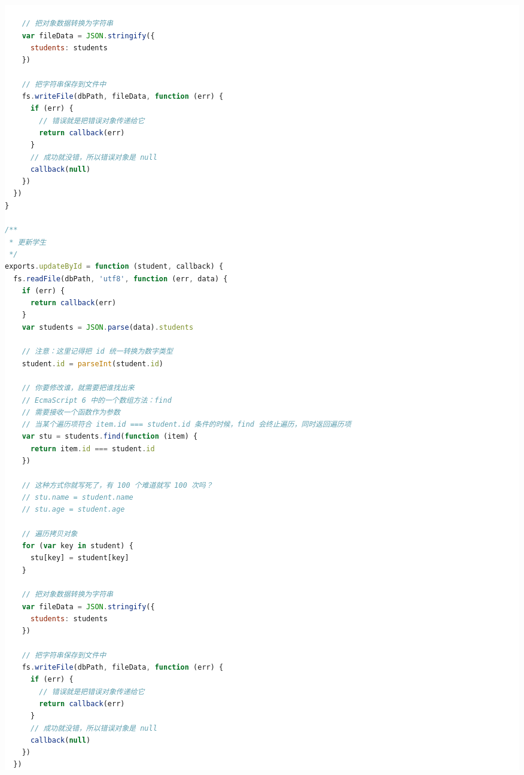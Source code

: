 ```js

    // 把对象数据转换为字符串
    var fileData = JSON.stringify({
      students: students
    })

    // 把字符串保存到文件中
    fs.writeFile(dbPath, fileData, function (err) {
      if (err) {
        // 错误就是把错误对象传递给它
        return callback(err)
      }
      // 成功就没错，所以错误对象是 null
      callback(null)
    })
  })
}

/**
 * 更新学生
 */
exports.updateById = function (student, callback) {
  fs.readFile(dbPath, 'utf8', function (err, data) {
    if (err) {
      return callback(err)
    }
    var students = JSON.parse(data).students

    // 注意：这里记得把 id 统一转换为数字类型
    student.id = parseInt(student.id)

    // 你要修改谁，就需要把谁找出来
    // EcmaScript 6 中的一个数组方法：find
    // 需要接收一个函数作为参数
    // 当某个遍历项符合 item.id === student.id 条件的时候，find 会终止遍历，同时返回遍历项
    var stu = students.find(function (item) {
      return item.id === student.id
    })

    // 这种方式你就写死了，有 100 个难道就写 100 次吗？
    // stu.name = student.name
    // stu.age = student.age

    // 遍历拷贝对象
    for (var key in student) {
      stu[key] = student[key]
    }

    // 把对象数据转换为字符串
    var fileData = JSON.stringify({
      students: students
    })

    // 把字符串保存到文件中
    fs.writeFile(dbPath, fileData, function (err) {
      if (err) {
        // 错误就是把错误对象传递给它
        return callback(err)
      }
      // 成功就没错，所以错误对象是 null
      callback(null)
    })
  })
```

[option]: 编码